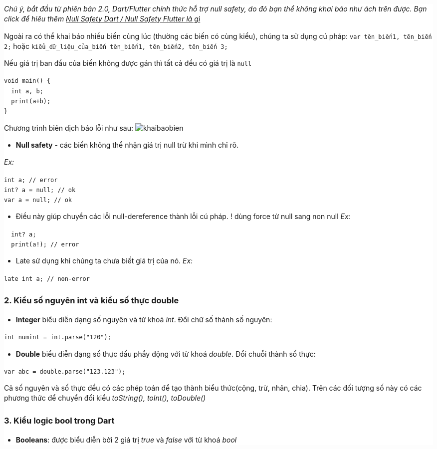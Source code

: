 *Chú ý, bắt đầu từ phiên bản 2.0, Dart/Flutter chính thức hỗ trợ null safety, do đó bạn thể không khai báo như ách trên được. Bạn click để hiêu thêm [Null Safety Dart / Null Safety Flutter là gì](https://o2.edu.vn/null-safety-dart-null-safety-flutter-la-gi/)*

Ngoài ra có thể khai báo nhiều biến cùng lúc (thường các biến có cùng kiểu), chúng ta sử dụng cú pháp:
        `var tên_biến1, tên_biến2;` hoặc `kiểu_dữ_liệu_của_biến tên_biến1, tên_biến2, tên_biến 3;`

Nếu giá trị ban đầu của biến không được gán thì tất cả đều có giá trị là `null`
```
void main() {
  int a, b;
  print(a+b);
}
```
Chương trình biên dịch báo lỗi như sau:
![khaibaobien](https://o2.edu.vn/wp-content/uploads/2021/02/khai-bao-bien-1024x270.jpg)

- **Null safety** - các biến không thể nhận giá trị null trừ khi mình chỉ rõ.

*Ex:*
```
int a; // error
int? a = null; // ok
var a = null; // ok
```
- Điều này giúp chuyển các lỗi null-dereference thành lỗi cú pháp.
! dùng force từ null sang non null
*Ex:*
```
  int? a;
  print(a!); // error
```
- Late  sử dụng khi chúng ta chưa biết giá trị của nó.
*Ex:*
```
late int a; // non-error
```

### 2. Kiểu số nguyên int và kiểu số thực double
- **Integer** biểu diễn dạng số nguyên và từ khoá *int*. Đổi chữ số thành số nguyên:
```
int numint = int.parse("120");
```

- **Double** biểu diễn dạng số thực dấu phẩy động với từ khoá *double*. Đổi chuỗi thành số thực:
```
var abc = double.parse("123.123");
```
Cả số nguyên và số thực đều có các phép toán để tạo thành biểu thức(cộng, trừ, nhân, chia). Trên các đối tượng số này có các phương thức để chuyển đổi kiểu *toString(), toInt(), toDouble()*

### 3. Kiểu logic bool trong Dart
- **Booleans**: được biểu diễn bởi 2 giá trị *true* và *false* với từ khoá *bool*
